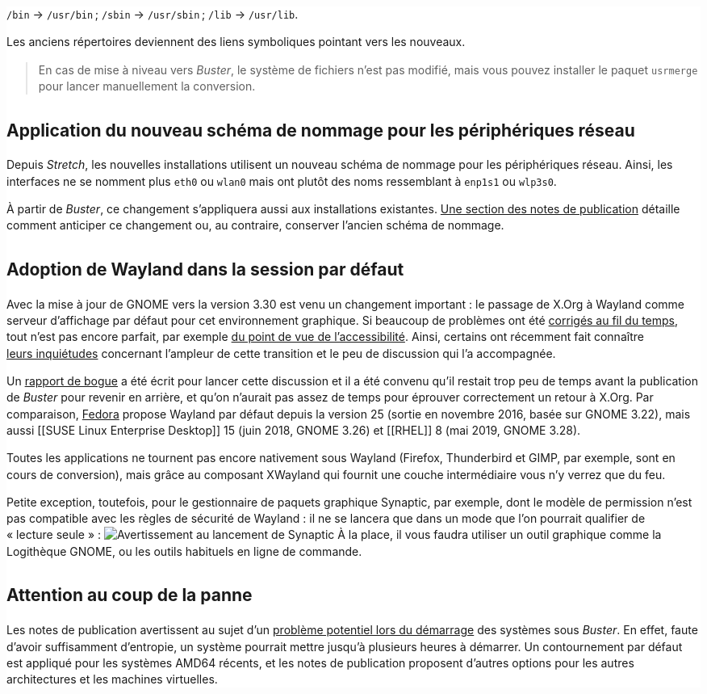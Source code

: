 `/bin` → `/usr/bin` ;
`/sbin` → `/usr/sbin` ;
`/lib` → `/usr/lib`.
    
Les anciens répertoires deviennent des liens symboliques pointant vers les nouveaux.
    
> En cas de mise à niveau vers _Buster_, le système de fichiers n’est pas modifié, mais vous pouvez installer le paquet `usrmerge` pour lancer manuellement la conversion. 


Application du nouveau schéma de nommage pour les périphériques réseau
----------------------------------------------------------------------
Depuis _Stretch_, les nouvelles installations utilisent un nouveau schéma de nommage pour les périphériques réseau. Ainsi, les interfaces ne se nomment plus `eth0` ou `wlan0` mais ont plutôt des noms ressemblant à `enp1s1` ou `wlp3s0`.
    
À partir de _Buster_, ce changement s’appliquera aussi aux installations existantes. [Une section des notes de publication](https://www.debian.org/releases/buster/amd64/release-notes/ch-information.fr.html#migrate-interface-names) détaille comment anticiper ce changement ou, au contraire, conserver l’ancien schéma de nommage.


Adoption de Wayland dans la session par défaut
----------------------------------------------
Avec la mise à jour de GNOME vers la version 3.30 est venu un changement important : le passage de X.Org à Wayland comme serveur d’affichage par défaut pour cet environnement graphique. Si beaucoup de problèmes ont été [corrigés au fil du temps](http://libre-ouvert.toile-libre.org/?article224/test-de-gnome-wayland-sur-debian-pas-encore-tout-a-fait-ca), tout n’est pas encore parfait, par exemple [du point de vue de l’accessibilité](https://lists.debian.org/debian-accessibility/2019/02/msg00004.html). Ainsi, certains ont récemment fait connaître [leurs inquiétudes](https://jmtd.net/log/buster_wayland/) concernant l’ampleur de cette transition et le peu de discussion qui l’a accompagnée.
    
Un [rapport de bogue](https://bugs.debian.org/cgi-bin/bugreport.cgi?bug=927667) a été écrit pour lancer cette discussion et il a été convenu qu’il restait trop peu de temps avant la publication de _Buster_ pour revenir en arrière, et qu’on n’aurait pas assez de temps pour éprouver correctement un retour à X.Org. Par comparaison, [Fedora](https://fr.wikipedia.org/wiki/Fedora_(GNU/Linux)) propose Wayland par défaut depuis la version 25 (sortie en novembre 2016, basée sur GNOME 3.22), mais aussi [[SUSE Linux Enterprise Desktop]] 15 (juin 2018, GNOME 3.26) et [[RHEL]] 8 (mai 2019, GNOME 3.28).
    
Toutes les applications ne tournent pas encore nativement sous Wayland (Firefox, Thunderbird et GIMP, par exemple, sont en cours de conversion), mais grâce au composant XWayland qui fournit une couche intermédiaire vous n’y verrez que du feu.
    
Petite exception, toutefois, pour le gestionnaire de paquets graphique Synaptic, par exemple, dont le modèle de permission n’est pas compatible avec les règles de sécurité de Wayland : il ne se lancera que dans un mode que l’on pourrait qualifier de « lecture seule » :
![Avertissement au lancement de Synaptic](https://pix.toile-libre.org/upload/original/1562626625.png)
À la place, il vous faudra utiliser un outil graphique comme la Logithèque GNOME, ou les outils habituels en ligne de commande.


Attention au coup de la panne
-----------------------------
Les notes de publication avertissent au sujet d’un [problème potentiel lors du démarrage](https://www.debian.org/releases/buster/amd64/release-notes/ch-information.fr.html#entropy-starvation) des systèmes sous _Buster_. En effet, faute d’avoir suffisamment d’entropie, un système pourrait mettre jusqu’à plusieurs heures à démarrer. Un contournement par défaut est appliqué pour les systèmes AMD64 récents, et les notes de publication proposent d’autres options pour les autres architectures et les machines virtuelles.
    